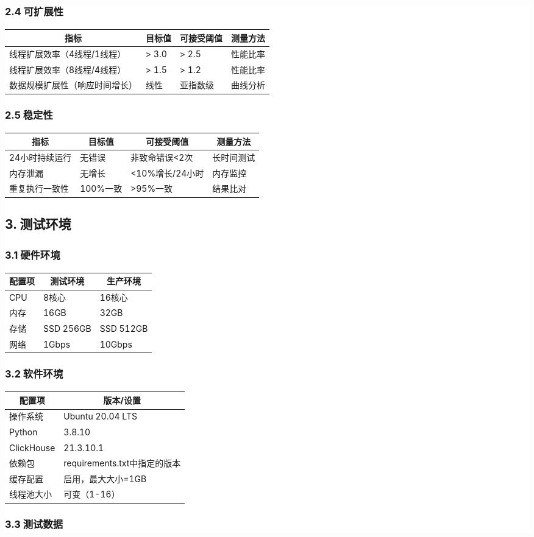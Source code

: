 ### 2.4 可扩展性

| 指标 | 目标值 | 可接受阈值 | 测量方法 |
|------|--------|-----------|--------|
| 线程扩展效率（4线程/1线程） | > 3.0 | > 2.5 | 性能比率 |
| 线程扩展效率（8线程/4线程） | > 1.5 | > 1.2 | 性能比率 |
| 数据规模扩展性（响应时间增长） | 线性 | 亚指数级 | 曲线分析 |

### 2.5 稳定性

| 指标 | 目标值 | 可接受阈值 | 测量方法 |
|------|--------|-----------|--------|
| 24小时持续运行 | 无错误 | 非致命错误<2次 | 长时间测试 |
| 内存泄漏 | 无增长 | <10%增长/24小时 | 内存监控 |
| 重复执行一致性 | 100%一致 | >95%一致 | 结果比对 |

## 3. 测试环境

### 3.1 硬件环境

| 配置项 | 测试环境 | 生产环境 |
|--------|---------|---------|
| CPU | 8核心 | 16核心 |
| 内存 | 16GB | 32GB |
| 存储 | SSD 256GB | SSD 512GB |
| 网络 | 1Gbps | 10Gbps |

### 3.2 软件环境

| 配置项 | 版本/设置 |
|--------|----------|
| 操作系统 | Ubuntu 20.04 LTS |
| Python | 3.8.10 |
| ClickHouse | 21.3.10.1 |
| 依赖包 | requirements.txt中指定的版本 |
| 缓存配置 | 启用，最大大小=1GB |
| 线程池大小 | 可变（1-16） |

### 3.3 测试数据

